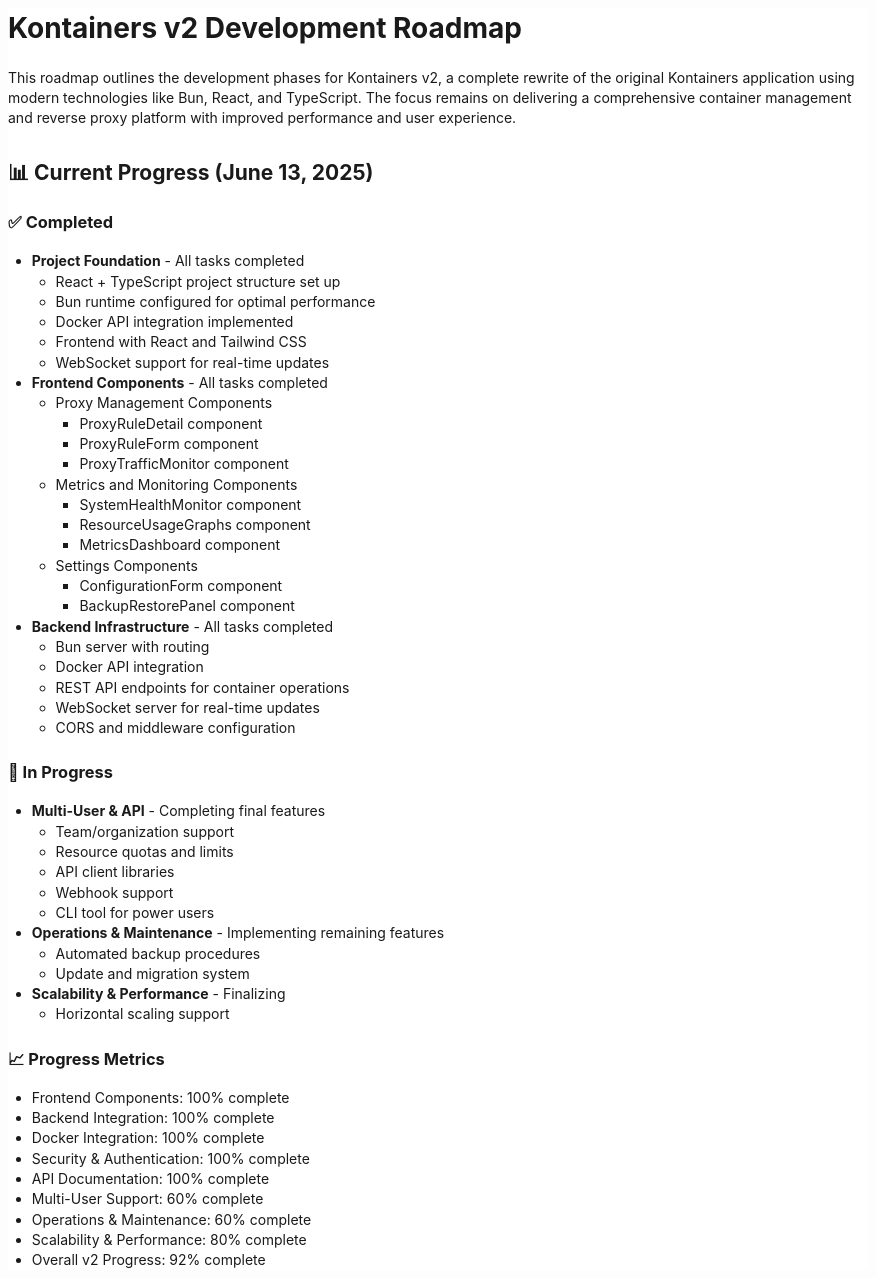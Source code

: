 # Kontainers v2 Development Roadmap

This roadmap outlines the development phases for Kontainers v2, a complete rewrite of the original Kontainers application using modern technologies like Bun, React, and TypeScript. The focus remains on delivering a comprehensive container management and reverse proxy platform with improved performance and user experience.

## 📊 Current Progress (June 13, 2025)

### ✅ Completed
- **Project Foundation** - All tasks completed
  - React + TypeScript project structure set up
  - Bun runtime configured for optimal performance
  - Docker API integration implemented
  - Frontend with React and Tailwind CSS
  - WebSocket support for real-time updates
- **Frontend Components** - All tasks completed
  - Proxy Management Components
    - ProxyRuleDetail component
    - ProxyRuleForm component
    - ProxyTrafficMonitor component
  - Metrics and Monitoring Components
    - SystemHealthMonitor component
    - ResourceUsageGraphs component
    - MetricsDashboard component
  - Settings Components
    - ConfigurationForm component
    - BackupRestorePanel component
- **Backend Infrastructure** - All tasks completed
  - Bun server with routing
  - Docker API integration
  - REST API endpoints for container operations
  - WebSocket server for real-time updates
  - CORS and middleware configuration

### 🚧 In Progress
- **Multi-User & API** - Completing final features
  - Team/organization support
  - Resource quotas and limits
  - API client libraries
  - Webhook support
  - CLI tool for power users
- **Operations & Maintenance** - Implementing remaining features
  - Automated backup procedures
  - Update and migration system
- **Scalability & Performance** - Finalizing
  - Horizontal scaling support

### 📈 Progress Metrics
- Frontend Components: 100% complete
- Backend Integration: 100% complete
- Docker Integration: 100% complete
- Security & Authentication: 100% complete
- API Documentation: 100% complete
- Multi-User Support: 60% complete
- Operations & Maintenance: 60% complete
- Scalability & Performance: 80% complete
- Overall v2 Progress: 92% complete
